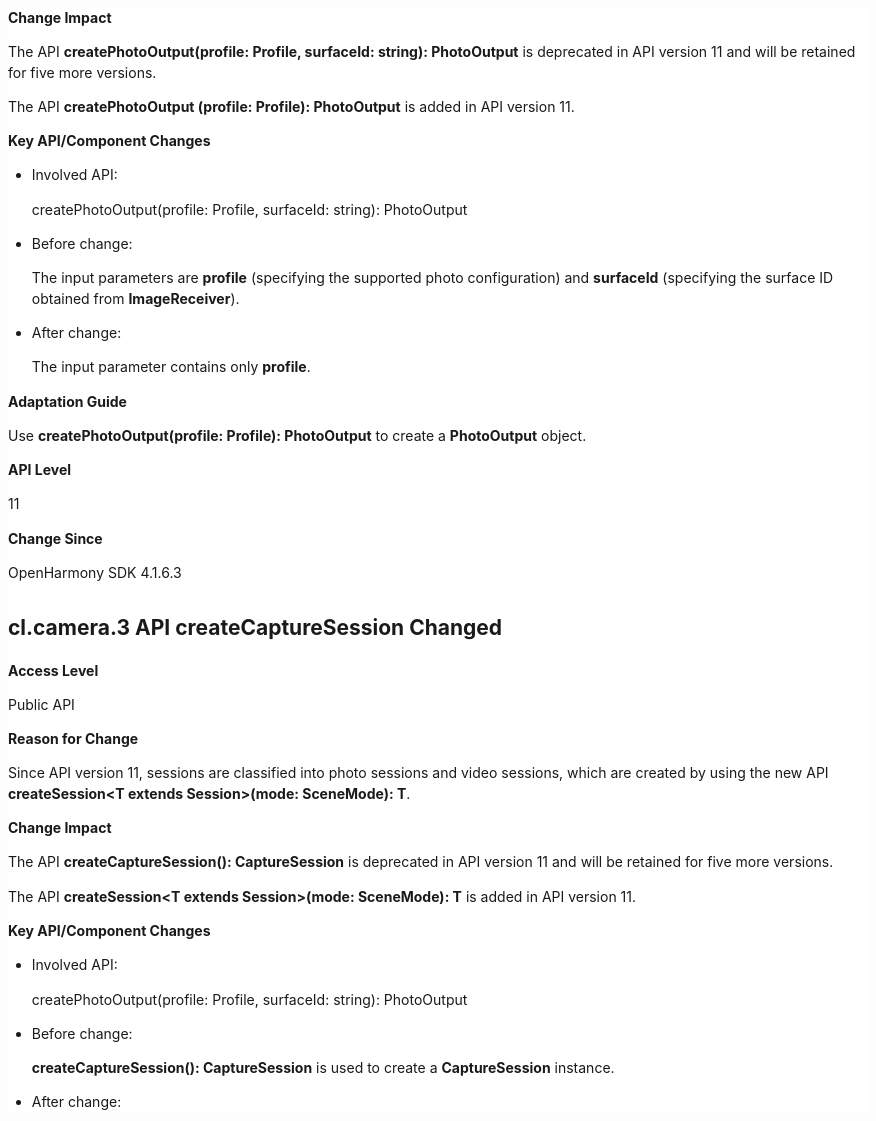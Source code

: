 **Change Impact**

The API **createPhotoOutput(profile: Profile, surfaceId: string): PhotoOutput** is deprecated in API version 11 and will be retained for five more versions.

The API **createPhotoOutput (profile: Profile): PhotoOutput** is added in API version 11.

**Key API/Component Changes**

- Involved API:

  createPhotoOutput(profile: Profile, surfaceId: string): PhotoOutput

- Before change:

  The input parameters are **profile** (specifying the supported photo configuration) and **surfaceId** (specifying the surface ID obtained from **ImageReceiver**).

- After change:

  The input parameter contains only **profile**.

**Adaptation Guide**

Use **createPhotoOutput(profile: Profile): PhotoOutput** to create a **PhotoOutput** object.

**API Level**

11

**Change Since**

OpenHarmony SDK 4.1.6.3

## cl.camera.3 API createCaptureSession Changed

**Access Level**

Public API

**Reason for Change**

Since API version 11, sessions are classified into photo sessions and video sessions, which are created by using the new API **createSession\<T extends Session\>(mode: SceneMode): T**.

**Change Impact**

The API **createCaptureSession(): CaptureSession** is deprecated in API version 11 and will be retained for five more versions.

The API **createSession\<T extends Session\>(mode: SceneMode): T** is added in API version 11.

**Key API/Component Changes**

- Involved API:

  createPhotoOutput(profile: Profile, surfaceId: string): PhotoOutput

- Before change:

  **createCaptureSession(): CaptureSession** is used to create a **CaptureSession** instance.

- After change:
